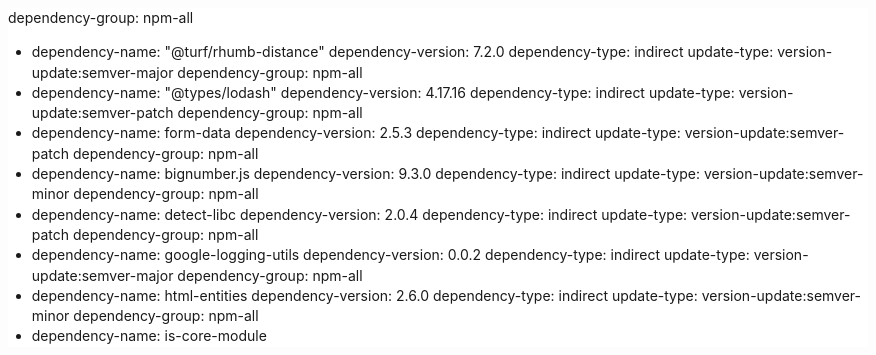   dependency-group: npm-all
- dependency-name: "@turf/rhumb-distance"
  dependency-version: 7.2.0
  dependency-type: indirect
  update-type: version-update:semver-major
  dependency-group: npm-all
- dependency-name: "@types/lodash"
  dependency-version: 4.17.16
  dependency-type: indirect
  update-type: version-update:semver-patch
  dependency-group: npm-all
- dependency-name: form-data
  dependency-version: 2.5.3
  dependency-type: indirect
  update-type: version-update:semver-patch
  dependency-group: npm-all
- dependency-name: bignumber.js
  dependency-version: 9.3.0
  dependency-type: indirect
  update-type: version-update:semver-minor
  dependency-group: npm-all
- dependency-name: detect-libc
  dependency-version: 2.0.4
  dependency-type: indirect
  update-type: version-update:semver-patch
  dependency-group: npm-all
- dependency-name: google-logging-utils
  dependency-version: 0.0.2
  dependency-type: indirect
  update-type: version-update:semver-major
  dependency-group: npm-all
- dependency-name: html-entities
  dependency-version: 2.6.0
  dependency-type: indirect
  update-type: version-update:semver-minor
  dependency-group: npm-all
- dependency-name: is-core-module
